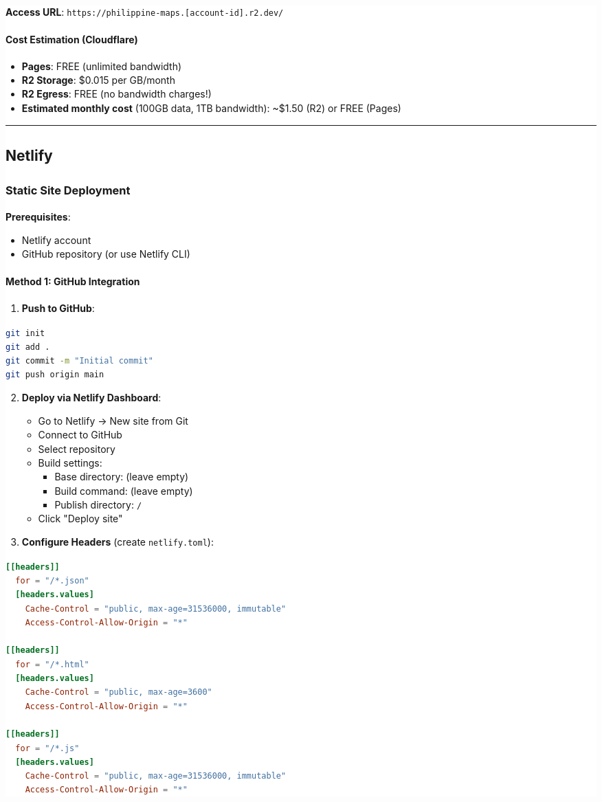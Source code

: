 
**Access URL**: `https://philippine-maps.[account-id].r2.dev/`

#### Cost Estimation (Cloudflare)
- **Pages**: FREE (unlimited bandwidth)
- **R2 Storage**: $0.015 per GB/month
- **R2 Egress**: FREE (no bandwidth charges!)
- **Estimated monthly cost** (100GB data, 1TB bandwidth): ~$1.50 (R2) or FREE (Pages)

---

## Netlify

### Static Site Deployment

**Prerequisites**:
- Netlify account
- GitHub repository (or use Netlify CLI)

#### Method 1: GitHub Integration

1. **Push to GitHub**:
```bash
git init
git add .
git commit -m "Initial commit"
git push origin main
```

2. **Deploy via Netlify Dashboard**:
   - Go to Netlify → New site from Git
   - Connect to GitHub
   - Select repository
   - Build settings:
     - Base directory: (leave empty)
     - Build command: (leave empty)
     - Publish directory: `/`
   - Click "Deploy site"

3. **Configure Headers** (create `netlify.toml`):
```toml
[[headers]]
  for = "/*.json"
  [headers.values]
    Cache-Control = "public, max-age=31536000, immutable"
    Access-Control-Allow-Origin = "*"

[[headers]]
  for = "/*.html"
  [headers.values]
    Cache-Control = "public, max-age=3600"
    Access-Control-Allow-Origin = "*"

[[headers]]
  for = "/*.js"
  [headers.values]
    Cache-Control = "public, max-age=31536000, immutable"
    Access-Control-Allow-Origin = "*"
```
